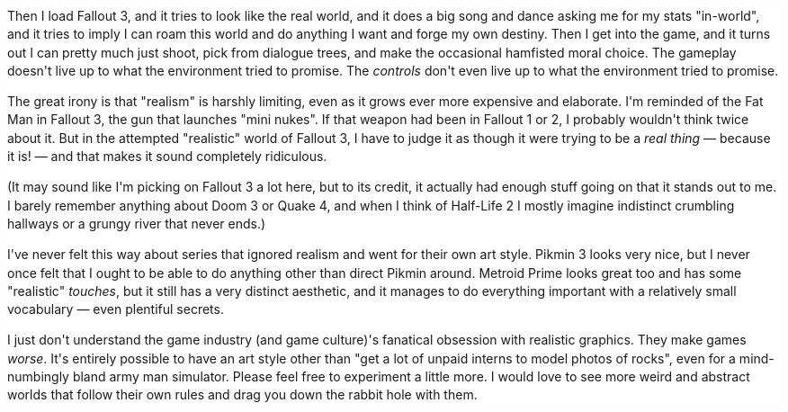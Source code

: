Then I load Fallout 3, and it tries to look like the real world, and it does a big song and dance asking me for my stats "in-world", and it tries to imply I can roam this world and do anything I want and forge my own destiny.  Then I get into the game, and it turns out I can pretty much just shoot, pick from dialogue trees, and make the occasional hamfisted moral choice.  The gameplay doesn't live up to what the environment tried to promise.  The _controls_ don't even live up to what the environment tried to promise.

The great irony is that "realism" is harshly limiting, even as it grows ever more expensive and elaborate.  I'm reminded of the Fat Man in Fallout 3, the gun that launches "mini nukes".  If that weapon had been in Fallout 1 or 2, I probably wouldn't think twice about it.  But in the attempted "realistic" world of Fallout 3, I have to judge it as though it were trying to be a _real thing_ — because it is! — and that makes it sound completely ridiculous.

(It may sound like I'm picking on Fallout 3 a lot here, but to its credit, it actually had enough stuff going on that it stands out to me.  I barely remember anything about Doom 3 or Quake 4, and when I think of Half-Life 2 I mostly imagine indistinct crumbling hallways or a grungy river that never ends.)

I've never felt this way about series that ignored realism and went for their own art style.  Pikmin 3 looks very nice, but I never once felt that I ought to be able to do anything other than direct Pikmin around.  Metroid Prime looks great too and has some "realistic" _touches_, but it still has a very distinct aesthetic, and it manages to do everything important with a relatively small vocabulary — even plentiful secrets.

I just don't understand the game industry (and game culture)'s fanatical obsession with realistic graphics.  They make games _worse_.  It's entirely possible to have an art style other than "get a lot of unpaid interns to model photos of rocks", even for a mind-numbingly bland army man simulator.  Please feel free to experiment a little more.  I would love to see more weird and abstract worlds that follow their own rules and drag you down the rabbit hole with them.

